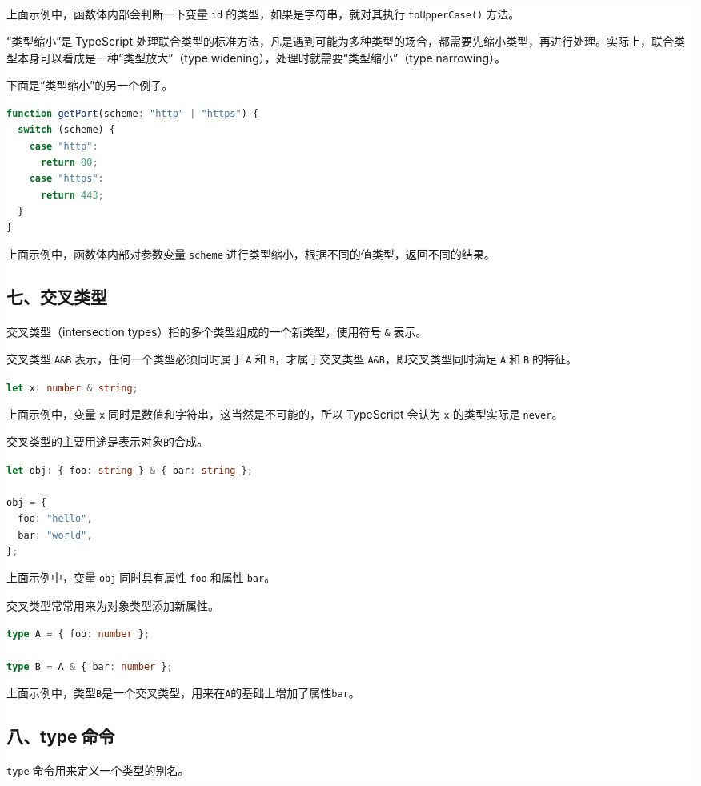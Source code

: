 上面示例中，函数体内部会判断一下变量 `id` 的类型，如果是字符串，就对其执行 `toUpperCase()` 方法。

“类型缩小”是 TypeScript 处理联合类型的标准方法，凡是遇到可能为多种类型的场合，都需要先缩小类型，再进行处理。实际上，联合类型本身可以看成是一种“类型放大”（type widening），处理时就需要“类型缩小”（type narrowing）。

下面是“类型缩小”的另一个例子。

```ts
function getPort(scheme: "http" | "https") {
  switch (scheme) {
    case "http":
      return 80;
    case "https":
      return 443;
  }
}
```

上面示例中，函数体内部对参数变量 `scheme` 进行类型缩小，根据不同的值类型，返回不同的结果。

## 七、交叉类型

交叉类型（intersection types）指的多个类型组成的一个新类型，使用符号 `&` 表示。

交叉类型 `A&B` 表示，任何一个类型必须同时属于 `A` 和 `B`，才属于交叉类型 `A&B`，即交叉类型同时满足 `A` 和 `B` 的特征。

```ts
let x: number & string;
```

上面示例中，变量 `x` 同时是数值和字符串，这当然是不可能的，所以 TypeScript 会认为 `x` 的类型实际是 `never`。

交叉类型的主要用途是表示对象的合成。

```ts
let obj: { foo: string } & { bar: string };

obj = {
  foo: "hello",
  bar: "world",
};
```

上面示例中，变量 `obj` 同时具有属性 `foo` 和属性 `bar`。

交叉类型常常用来为对象类型添加新属性。

```ts
type A = { foo: number };

type B = A & { bar: number };
```

上面示例中，类型`B`是一个交叉类型，用来在`A`的基础上增加了属性`bar`。

## 八、type 命令

`type` 命令用来定义一个类型的别名。

